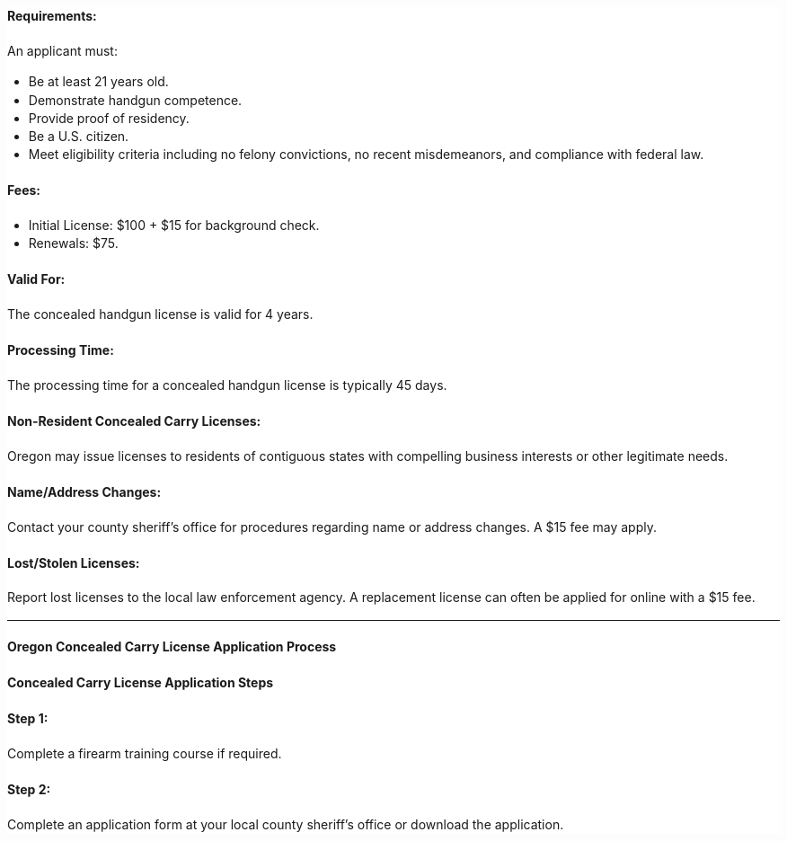 

#### Requirements:

An applicant must:

  * Be at least 21 years old.
  * Demonstrate handgun competence.
  * Provide proof of residency.
  * Be a U.S. citizen.
  * Meet eligibility criteria including no felony convictions, no recent misdemeanors, and compliance with federal law.



#### Fees:

  * Initial License: $100 + $15 for background check.
  * Renewals: $75.



#### Valid For:

The concealed handgun license is valid for 4 years.

#### Processing Time:

The processing time for a concealed handgun license is typically 45 days.

#### Non-Resident Concealed Carry Licenses:

Oregon may issue licenses to residents of contiguous states with compelling business interests or other legitimate needs.

#### Name/Address Changes:

Contact your county sheriff’s office for procedures regarding name or address changes. A $15 fee may apply.

#### Lost/Stolen Licenses:

Report lost licenses to the local law enforcement agency. A replacement license can often be applied for online with a $15 fee.

* * *

#### Oregon Concealed Carry License Application Process

#### Concealed Carry License Application Steps

#### Step 1:

Complete a firearm training course if required.

#### Step 2:

Complete an application form at your local county sheriff’s office or download the application.
